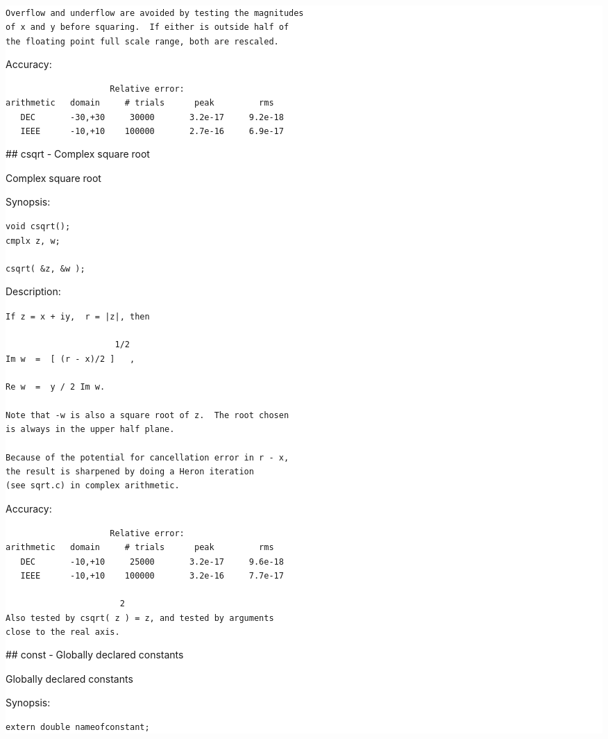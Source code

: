     Overflow and underflow are avoided by testing the magnitudes
    of x and y before squaring.  If either is outside half of
    the floating point full scale range, both are rescaled.

Accuracy:

                         Relative error:
    arithmetic   domain     # trials      peak         rms
       DEC       -30,+30     30000       3.2e-17     9.2e-18
       IEEE      -10,+10    100000       2.7e-16     6.9e-17

<a name="csqrt">
## csqrt - Complex square root

Complex square root

Synopsis:

    void csqrt();
    cmplx z, w;

    csqrt( &z, &w );

Description:

    If z = x + iy,  r = |z|, then

                          1/2
    Im w  =  [ (r - x)/2 ]   ,

    Re w  =  y / 2 Im w.

    Note that -w is also a square root of z.  The root chosen
    is always in the upper half plane.

    Because of the potential for cancellation error in r - x,
    the result is sharpened by doing a Heron iteration
    (see sqrt.c) in complex arithmetic.

Accuracy:

                         Relative error:
    arithmetic   domain     # trials      peak         rms
       DEC       -10,+10     25000       3.2e-17     9.6e-18
       IEEE      -10,+10    100000       3.2e-16     7.7e-17

                           2
    Also tested by csqrt( z ) = z, and tested by arguments
    close to the real axis.

<a name="const">
## const - Globally declared constants

Globally declared constants

Synopsis:

    extern double nameofconstant;
